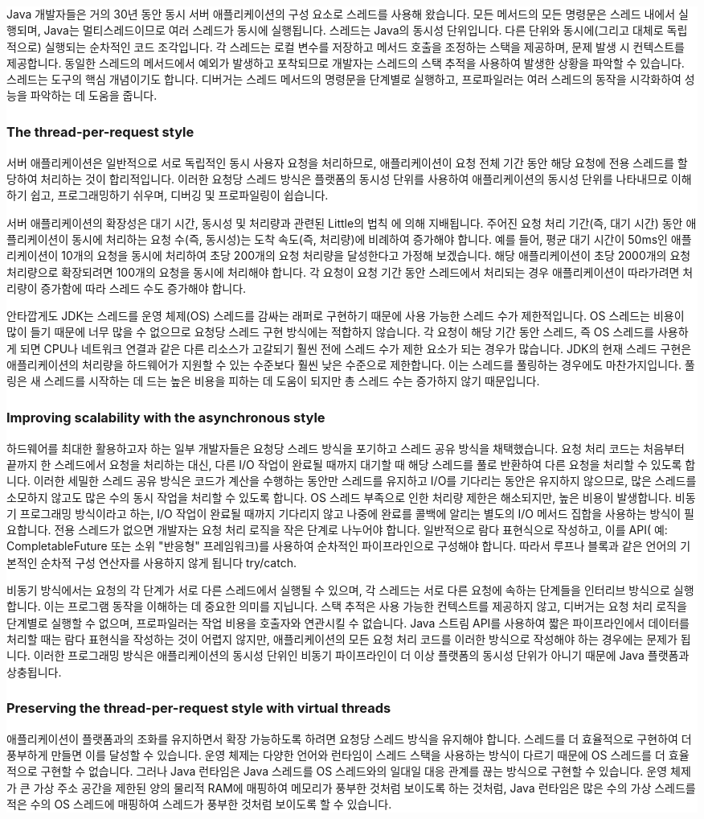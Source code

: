 Java 개발자들은 거의 30년 동안 동시 서버 애플리케이션의 구성 요소로 스레드를 사용해 왔습니다. 
모든 메서드의 모든 명령문은 스레드 내에서 실행되며, Java는 멀티스레드이므로 여러 스레드가 동시에 실행됩니다. 
스레드는 Java의 동시성 단위입니다. 다른 단위와 동시에(그리고 대체로 독립적으로) 실행되는 순차적인 코드 조각입니다. 
각 스레드는 로컬 변수를 저장하고 메서드 호출을 조정하는 스택을 제공하며, 문제 발생 시 컨텍스트를 제공합니다. 
동일한 스레드의 메서드에서 예외가 발생하고 포착되므로 개발자는 스레드의 스택 추적을 사용하여 발생한 상황을 파악할 수 있습니다. 
스레드는 도구의 핵심 개념이기도 합니다. 디버거는 스레드 메서드의 명령문을 단계별로 실행하고, 
프로파일러는 여러 스레드의 동작을 시각화하여 성능을 파악하는 데 도움을 줍니다.


### The thread-per-request style

서버 애플리케이션은 일반적으로 서로 독립적인 동시 사용자 요청을 처리하므로, 
애플리케이션이 요청 전체 기간 동안 해당 요청에 전용 스레드를 할당하여 처리하는 것이 합리적입니다. 
이러한 요청당 스레드 방식은 플랫폼의 동시성 단위를 사용하여 애플리케이션의 동시성 단위를 나타내므로 이해하기 쉽고, 
프로그래밍하기 쉬우며, 디버깅 및 프로파일링이 쉽습니다.

서버 애플리케이션의 확장성은 대기 시간, 동시성 및 처리량과 관련된 Little의 법칙 에 의해 지배됩니다. 
주어진 요청 처리 기간(즉, 대기 시간) 동안 애플리케이션이 동시에 처리하는 요청 수(즉, 동시성)는 도착 속도(즉, 처리량)에 비례하여 증가해야 합니다. 
예를 들어, 평균 대기 시간이 50ms인 애플리케이션이 10개의 요청을 동시에 처리하여 초당 200개의 요청 처리량을 달성한다고 가정해 보겠습니다. 
해당 애플리케이션이 초당 2000개의 요청 처리량으로 확장되려면 100개의 요청을 동시에 처리해야 합니다. 
각 요청이 요청 기간 동안 스레드에서 처리되는 경우 애플리케이션이 따라가려면 처리량이 증가함에 따라 스레드 수도 증가해야 합니다.

안타깝게도 JDK는 스레드를 운영 체제(OS) 스레드를 감싸는 래퍼로 구현하기 때문에 사용 가능한 스레드 수가 제한적입니다. 
OS 스레드는 비용이 많이 들기 때문에 너무 많을 수 없으므로 요청당 스레드 구현 방식에는 적합하지 않습니다. 
각 요청이 해당 기간 동안 스레드, 즉 OS 스레드를 사용하게 되면 CPU나 네트워크 연결과 같은 다른 리소스가 고갈되기 훨씬 전에 스레드 수가 제한 요소가 되는 경우가 많습니다. 
JDK의 현재 스레드 구현은 애플리케이션의 처리량을 하드웨어가 지원할 수 있는 수준보다 훨씬 낮은 수준으로 제한합니다. 
이는 스레드를 풀링하는 경우에도 마찬가지입니다. 풀링은 새 스레드를 시작하는 데 드는 높은 비용을 피하는 데 도움이 되지만 총 스레드 수는 증가하지 않기 때문입니다.


### Improving scalability with the asynchronous style

하드웨어를 최대한 활용하고자 하는 일부 개발자들은 요청당 스레드 방식을 포기하고 스레드 공유 방식을 채택했습니다. 
요청 처리 코드는 처음부터 끝까지 한 스레드에서 요청을 처리하는 대신, 
다른 I/O 작업이 완료될 때까지 대기할 때 해당 스레드를 풀로 반환하여 다른 요청을 처리할 수 있도록 합니다. 
이러한 세밀한 스레드 공유 방식은 코드가 계산을 수행하는 동안만 스레드를 유지하고 I/O를 기다리는 동안은 유지하지 않으므로, 
많은 스레드를 소모하지 않고도 많은 수의 동시 작업을 처리할 수 있도록 합니다. 
OS 스레드 부족으로 인한 처리량 제한은 해소되지만, 높은 비용이 발생합니다. 
비동기 프로그래밍 방식이라고 하는, I/O 작업이 완료될 때까지 기다리지 않고 나중에 완료를 콜백에 알리는 별도의 I/O 메서드 집합을 사용하는 방식이 필요합니다. 
전용 스레드가 없으면 개발자는 요청 처리 로직을 작은 단계로 나누어야 합니다. 
일반적으로 람다 표현식으로 작성하고, 이를 API( 예: CompletableFuture 또는 소위 "반응형" 프레임워크)를 사용하여 순차적인 파이프라인으로 구성해야 합니다. 
따라서 루프나 블록과 같은 언어의 기본적인 순차적 구성 연산자를 사용하지 않게 됩니다 try/catch.

비동기 방식에서는 요청의 각 단계가 서로 다른 스레드에서 실행될 수 있으며, 각 스레드는 서로 다른 요청에 속하는 단계들을 인터리브 방식으로 실행합니다. 
이는 프로그램 동작을 이해하는 데 중요한 의미를 지닙니다. 스택 추적은 사용 가능한 컨텍스트를 제공하지 않고, 
디버거는 요청 처리 로직을 단계별로 실행할 수 없으며, 프로파일러는 작업 비용을 호출자와 연관시킬 수 없습니다. 
Java 스트림 API를 사용하여 짧은 파이프라인에서 데이터를 처리할 때는 람다 표현식을 작성하는 것이 어렵지 않지만, 
애플리케이션의 모든 요청 처리 코드를 이러한 방식으로 작성해야 하는 경우에는 문제가 됩니다. 
이러한 프로그래밍 방식은 애플리케이션의 동시성 단위인 비동기 파이프라인이 더 이상 플랫폼의 동시성 단위가 아니기 때문에 Java 플랫폼과 상충됩니다.

### Preserving the thread-per-request style with virtual threads

애플리케이션이 플랫폼과의 조화를 유지하면서 확장 가능하도록 하려면 요청당 스레드 방식을 유지해야 합니다.
스레드를 더 효율적으로 구현하여 더 풍부하게 만들면 이를 달성할 수 있습니다.
운영 체제는 다양한 언어와 런타임이 스레드 스택을 사용하는 방식이 다르기 때문에 OS 스레드를 더 효율적으로 구현할 수 없습니다.
그러나 Java 런타임은 Java 스레드를 OS 스레드와의 일대일 대응 관계를 끊는 방식으로 구현할 수 있습니다.
운영 체제가 큰 가상 주소 공간을 제한된 양의 물리적 RAM에 매핑하여 메모리가 풍부한 것처럼 보이도록 하는 것처럼,
Java 런타임은 많은 수의 가상 스레드를 적은 수의 OS 스레드에 매핑하여 스레드가 풍부한 것처럼 보이도록 할 수 있습니다.
